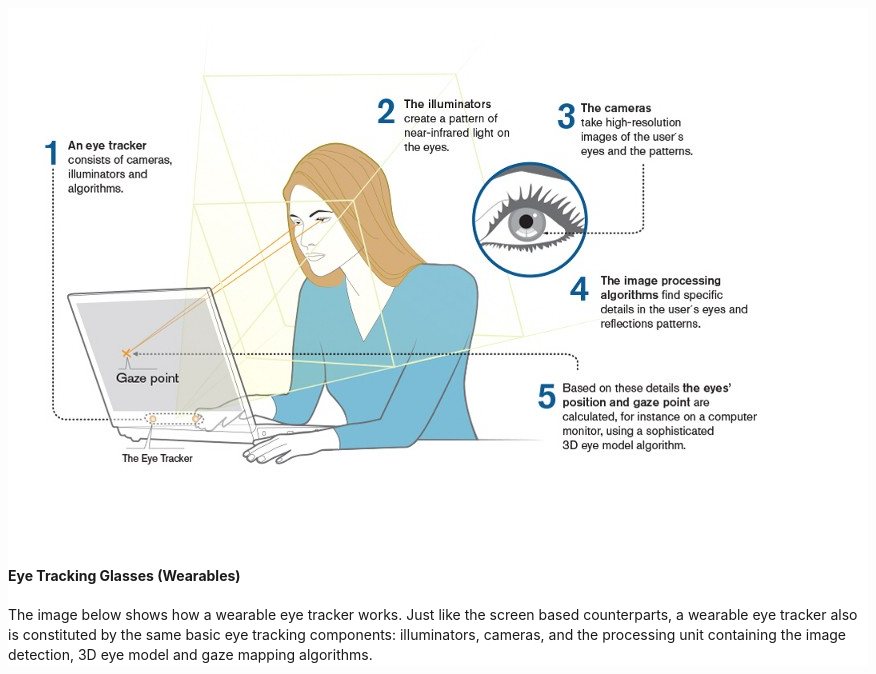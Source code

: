 ![](./asset-5.jpg)

  

  

#### Eye Tracking Glasses (Wearables)

The image below shows how a wearable eye tracker works. Just like the screen based counterparts, a wearable eye tracker also is constituted by the same basic eye tracking components: illuminators, cameras, and the processing unit containing the image detection, 3D eye model and gaze mapping algorithms.
